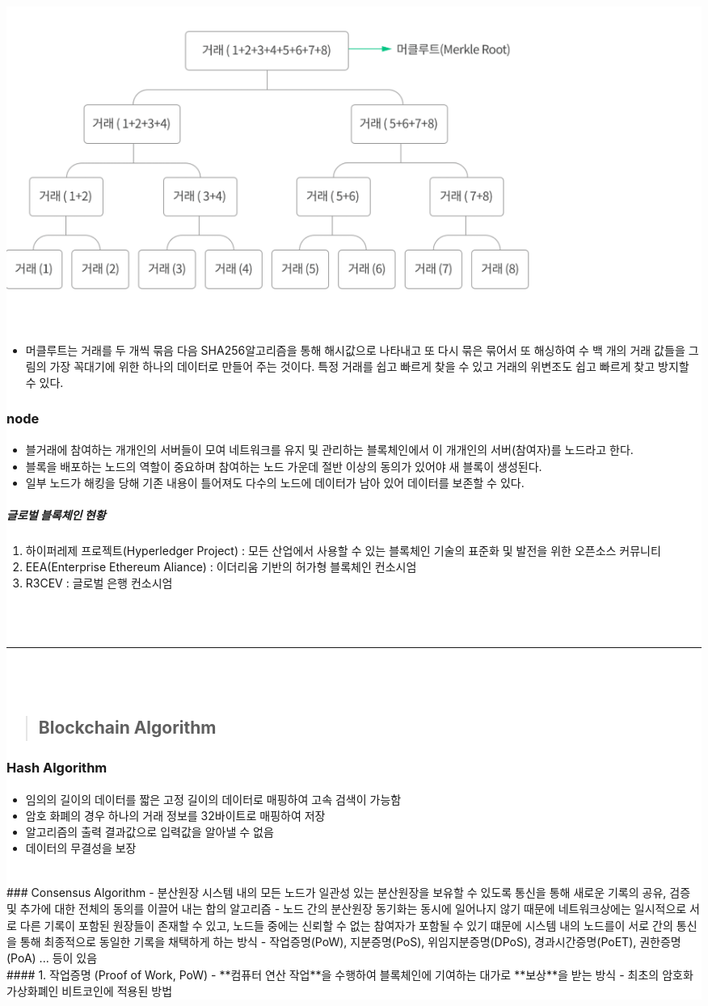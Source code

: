 
<img src="https://github.com/leenayun/Blockchain/blob/master/image/%EB%A8%B8%ED%81%B4%EB%A3%A8%ED%8A%B8.PNG" width="650px" title="public non-public blockchain" alt="table"></img>

<br/>


 * 머클루트는 거래를 두 개씩 묶음 다음 SHA256알고리즘을 통해 해시값으로 나타내고 또 다시 묶은 묶어서 또 해싱하여 수 백 개의 거래 값들을 그림의 가장 꼭대기에 위한 하나의 데이터로 만들어 주는 것이다. 특정 거래를 쉽고 빠르게 찾을 수 있고 거래의 위변조도 쉽고 빠르게 찾고 방지할 수 있다.
 
 
### node
- 블거래에 참여하는 개개인의 서버들이 모여 네트워크를 유지 및 관리하는 블록체인에서 이 개개인의 서버(참여자)를 노드라고 한다.
- 블록을 배포하는 노드의 역할이 중요하며 참여하는 노드 가운데 절반 이상의 동의가 있어야 새 블록이 생성된다.
- 일부 노드가 해킹을 당해 기존 내용이 틀어져도 다수의 노드에 데이터가 남아 있어 데이터를 보존할 수 있다.




##### 글로벌 블록체인 현황
1. 하이퍼레제 프로젝트(Hyperledger Project) : 모든 산업에서 사용할 수 있는 블록체인 기술의 표준화 및 발전을 위한 오픈소스 커뮤니티
2. EEA(Enterprise Ethereum Aliance) : 이더리움 기반의 허가형 블록체인 컨소시엄 
3. R3CEV : 글로벌 은행 컨소시엄

   
<br/><br/>
***
   <br/><br/>   

>## Blockchain Algorithm

### Hash Algorithm 
- 임의의 길이의 데이터를 짧은 고정 길이의 데이터로 매핑하여 고속 검색이 가능함
- 암호 화폐의 경우 하나의 거래 정보를 32바이트로 매핑하여 저장
- 알고리즘의 출력 결과값으로 입력값을 알아낼 수 없음
- 데이터의 무결성을 보장
<br/>
### Consensus Algorithm
- 분산원장 시스템 내의 모든 노드가 일관성 있는 분산원장을 보유할 수 있도록 통신을 통해 새로운 기록의 공유, 검증 및 추가에 대한 전체의 동의를 이끌어 내는 합의 알고리즘
- 노드 간의 분산원장 동기화는 동시에 일어나지 않기 때문에 네트워크상에는 일시적으로 서로 다른 기록이 포함된 원장들이 존재할 수 있고, 노드들 중에는 신뢰할 수 없는 참여자가 포함될 수 있기 떄문에 시스템 내의 노드를이 서로 간의 통신을 통해 최종적으로 동일한 기록을 채택하게 하는 방식 
- 작업증명(PoW), 지분증명(PoS), 위임지분증명(DPoS), 경과시간증명(PoET), 권한증명(PoA) ... 등이 있음
<br/>
#### 1. 작업증명 (Proof of Work, PoW)
- **컴퓨터 연산 작업**을 수행하여 블록체인에 기여하는 대가로 **보상**을 받는 방식
- 최초의 암호화 가상화폐인 비트코인에 적용된 방법
